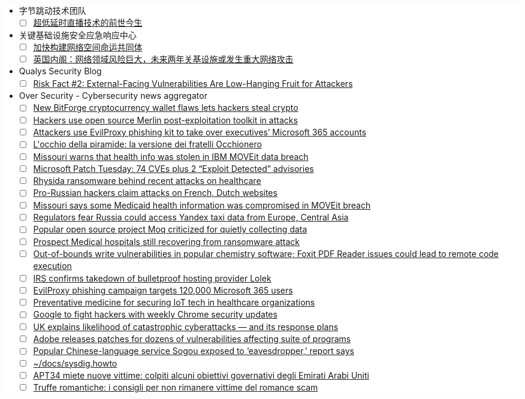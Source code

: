 - 字节跳动技术团队
  - [ ] [超低延时直播技术的前世今生](https://mp.weixin.qq.com/s?__biz=MzI1MzYzMjE0MQ==&mid=2247503541&idx=1&sn=958393d670858fc37c00c238ec707d85&chksm=e9d30557dea48c41f965947bfd751b1b4a092ef59eb3fc34813777f95be8e626cff518d6144f&scene=58&subscene=0#rd)
- 关键基础设施安全应急响应中心
  - [ ] [加快构建网络空间命运共同体](https://mp.weixin.qq.com/s?__biz=MzkyMzAwMDEyNg==&mid=2247539008&idx=2&sn=d0d052ef0f3b6c629afb50a7a3f3bbfa&chksm=c1e9d511f69e5c07d94156c3e6af29741c973ba21a2bd3793673080c2eced72b63e2eb9b6f1e&scene=58&subscene=0#rd)
  - [ ] [英国内阁：网络领域风险巨大，未来两年关基设施或发生重大网络攻击](https://mp.weixin.qq.com/s?__biz=MzkyMzAwMDEyNg==&mid=2247539008&idx=3&sn=fdc958034ad8ab1758ca2c4244fc4589&chksm=c1e9d511f69e5c07072901e664f83d9bc2fd4690cffccf5b1af51820ac5196dabbbaa5738351&scene=58&subscene=0#rd)
- Qualys Security Blog
  - [ ] [Risk Fact #2: External-Facing Vulnerabilities Are Low-Hanging Fruit for Attackers](https://blog.qualys.com/category/vulnerabilities-threat-research)
- Over Security - Cybersecurity news aggregator
  - [ ] [New BitForge cryptocurrency wallet flaws lets hackers steal crypto](https://www.bleepingcomputer.com/news/cryptocurrency/new-bitforge-cryptocurrency-wallet-flaws-lets-hackers-steal-crypto/)
  - [ ] [Hackers use open source Merlin post-exploitation toolkit in attacks](https://www.bleepingcomputer.com/news/security/hackers-use-open-source-merlin-post-exploitation-toolkit-in-attacks/)
  - [ ] [Attackers use EvilProxy phishing kit to take over executives’ Microsoft 365 accounts](https://therecord.media/evilproxy-phishing-kit-targets-ceos-executives)
  - [ ] [L'occhio della piramide: la versione dei fratelli Occhionero](https://www.ilgiornale.it/news/nazionale/locchio-piramide-versione-dei-fratelli-occhionero-2188375.html)
  - [ ] [Missouri warns that health info was stolen in IBM MOVEit data breach](https://www.bleepingcomputer.com/news/security/missouri-warns-that-health-info-was-stolen-in-ibm-moveit-data-breach/)
  - [ ] [Microsoft Patch Tuesday: 74 CVEs plus 2 “Exploit Detected” advisories](https://nakedsecurity.sophos.com/2023/08/09/microsoft-patch-tuesday-74-cves-plus-2-exploit-detected-advisories/)
  - [ ] [Rhysida ransomware behind recent attacks on healthcare](https://www.bleepingcomputer.com/news/security/rhysida-ransomware-behind-recent-attacks-on-healthcare/)
  - [ ] [Pro-Russian hackers claim attacks on French, Dutch websites](https://therecord.media/prorussian-hackers-claim-attacks)
  - [ ] [Missouri says some Medicaid health information was compromised in MOVEit breach](https://therecord.media/missouri-medicaid-health-info-moveit-breach)
  - [ ] [Regulators fear Russia could access Yandex taxi data from Europe, Central Asia](https://therecord.media/regulators-fear-yandex-data-transfers)
  - [ ] [Popular open source project Moq criticized for quietly collecting data](https://www.bleepingcomputer.com/news/security/popular-open-source-project-moq-criticized-for-quietly-collecting-data/)
  - [ ] [Prospect Medical hospitals still recovering from ransomware attack](https://therecord.media/prospect-hospitals-still-recovering)
  - [ ] [Out-of-bounds write vulnerabilities in popular chemistry software; Foxit PDF Reader issues could lead to remote code execution](https://blog.talosintelligence.com/vulnerability-roundup-august-9-23/)
  - [ ] [IRS confirms takedown of bulletproof hosting provider Lolek](https://therecord.media/lolek-bulletproof-hosting-seizure-fbi-irs)
  - [ ] [EvilProxy phishing campaign targets 120,000 Microsoft 365 users](https://www.bleepingcomputer.com/news/security/evilproxy-phishing-campaign-targets-120-000-microsoft-365-users/)
  - [ ] [Preventative medicine for securing IoT tech in healthcare organizations](https://www.bleepingcomputer.com/news/security/preventative-medicine-for-securing-iot-tech-in-healthcare-organizations/)
  - [ ] [Google to fight hackers with weekly Chrome security updates](https://www.bleepingcomputer.com/news/google/google-to-fight-hackers-with-weekly-chrome-security-updates/)
  - [ ] [UK explains likelihood of catastrophic cyberattacks — and its response plans](https://therecord.media/uk-national-risk-register-cyberattacks)
  - [ ] [Adobe releases patches for dozens of vulnerabilities affecting suite of programs](https://therecord.media/adobe-patches-dozens-of-vulnerabilities)
  - [ ] [Popular Chinese-language service Sogou exposed to ‘eavesdropper,’ report says](https://therecord.media/sogou-input-method-vulnerability-eavesdropper-citizen-lab)
  - [ ] [~/docs/sysdig.howto](https://lobsec.com/2023/08/sysdig/)
  - [ ] [APT34 miete nuove vittime: colpiti alcuni obiettivi governativi degli Emirati Arabi Uniti](https://www.securityinfo.it/2023/08/09/apt34-miete-nuove-vittime-colpiti-alcuni-obiettivi-governativi-degli-emirati-arabi-uniti/)
  - [ ] [Truffe romantiche: i consigli per non rimanere vittime del romance scam](https://www.cybersecurity360.it/nuove-minacce/truffe-romantiche-i-consigli-per-non-rimanere-vittime-del-romance-scam/)